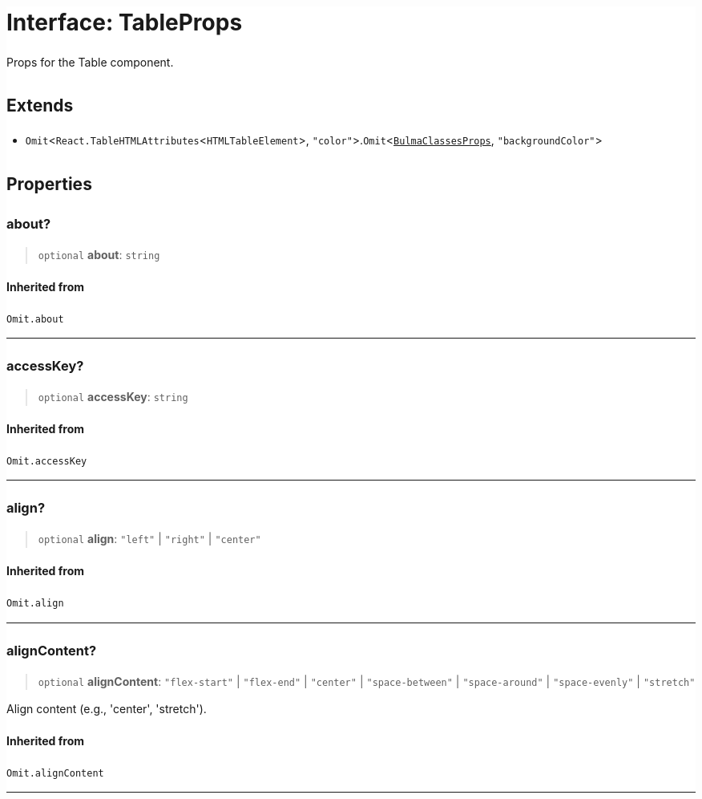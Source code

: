 # Interface: TableProps

Props for the Table component.

## Extends

- `Omit`\<`React.TableHTMLAttributes`\<`HTMLTableElement`\>, `"color"`\>.`Omit`\<[`BulmaClassesProps`](../../../helpers/useBulmaClasses/interfaces/BulmaClassesProps.md), `"backgroundColor"`\>

## Properties

### about?

> `optional` **about**: `string`

#### Inherited from

`Omit.about`

***

### accessKey?

> `optional` **accessKey**: `string`

#### Inherited from

`Omit.accessKey`

***

### align?

> `optional` **align**: `"left"` \| `"right"` \| `"center"`

#### Inherited from

`Omit.align`

***

### alignContent?

> `optional` **alignContent**: `"flex-start"` \| `"flex-end"` \| `"center"` \| `"space-between"` \| `"space-around"` \| `"space-evenly"` \| `"stretch"`

Align content (e.g., 'center', 'stretch').

#### Inherited from

`Omit.alignContent`

***
